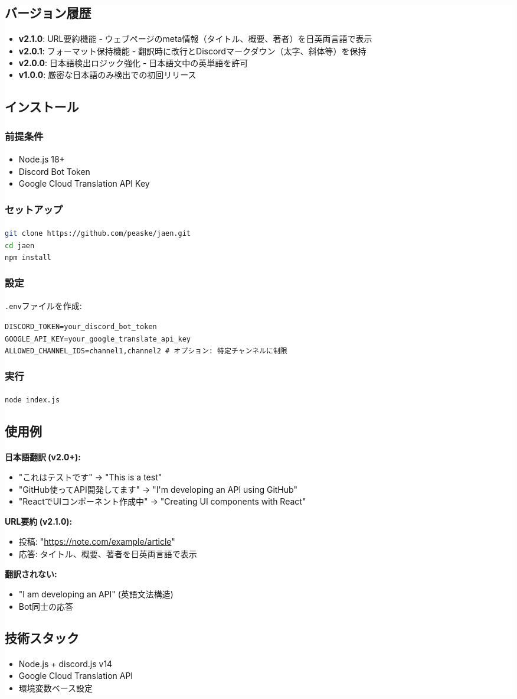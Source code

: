 ## バージョン履歴
- **v2.1.0**: URL要約機能 - ウェブページのmeta情報（タイトル、概要、著者）を日英両言語で表示
- **v2.0.1**: フォーマット保持機能 - 翻訳時に改行とDiscordマークダウン（太字、斜体等）を保持
- **v2.0.0**: 日本語検出ロジック強化 - 日本語文中の英単語を許可
- **v1.0.0**: 厳密な日本語のみ検出での初回リリース

## インストール

### 前提条件
- Node.js 18+
- Discord Bot Token
- Google Cloud Translation API Key

### セットアップ
```bash
git clone https://github.com/peaske/jaen.git
cd jaen
npm install
```

### 設定
`.env`ファイルを作成:
```env
DISCORD_TOKEN=your_discord_bot_token
GOOGLE_API_KEY=your_google_translate_api_key
ALLOWED_CHANNEL_IDS=channel1,channel2 # オプション: 特定チャンネルに制限
```

### 実行
```bash
node index.js
```

## 使用例

**日本語翻訳 (v2.0+):**
- "これはテストです" → "This is a test"
- "GitHub使ってAPI開発してます" → "I'm developing an API using GitHub"
- "ReactでUIコンポーネント作成中" → "Creating UI components with React"

**URL要約 (v2.1.0):**
- 投稿: "https://note.com/example/article"
- 応答: タイトル、概要、著者を日英両言語で表示

**翻訳されない:**
- "I am developing an API" (英語文法構造)
- Bot同士の応答

## 技術スタック
- Node.js + discord.js v14
- Google Cloud Translation API
- 環境変数ベース設定
